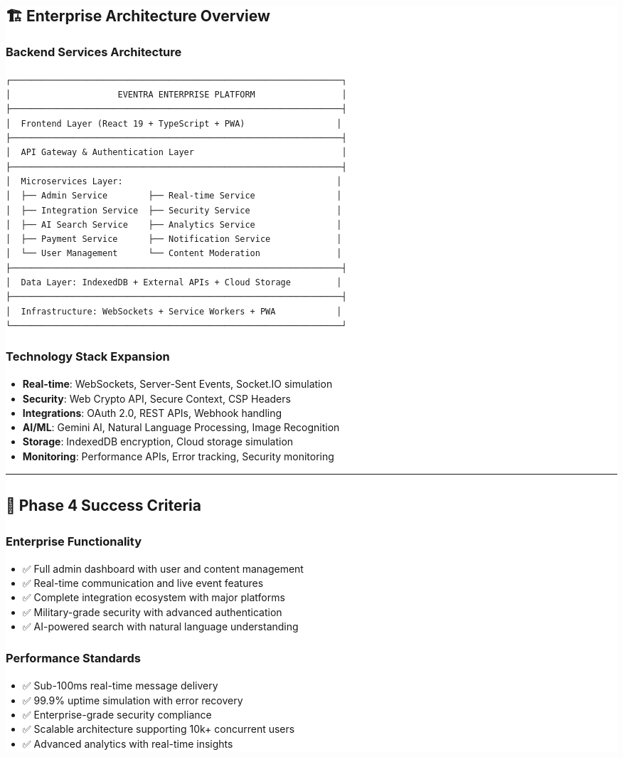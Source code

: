 
## 🏗️ **Enterprise Architecture Overview**

### **Backend Services Architecture**
```
┌─────────────────────────────────────────────────────────────────┐
│                     EVENTRA ENTERPRISE PLATFORM                 │
├─────────────────────────────────────────────────────────────────┤
│  Frontend Layer (React 19 + TypeScript + PWA)                  │
├─────────────────────────────────────────────────────────────────┤
│  API Gateway & Authentication Layer                             │
├─────────────────────────────────────────────────────────────────┤
│  Microservices Layer:                                          │
│  ├── Admin Service        ├── Real-time Service                │
│  ├── Integration Service  ├── Security Service                 │
│  ├── AI Search Service    ├── Analytics Service                │
│  ├── Payment Service      ├── Notification Service             │
│  └── User Management      └── Content Moderation               │
├─────────────────────────────────────────────────────────────────┤
│  Data Layer: IndexedDB + External APIs + Cloud Storage         │
├─────────────────────────────────────────────────────────────────┤
│  Infrastructure: WebSockets + Service Workers + PWA            │
└─────────────────────────────────────────────────────────────────┘
```

### **Technology Stack Expansion**
- **Real-time**: WebSockets, Server-Sent Events, Socket.IO simulation
- **Security**: Web Crypto API, Secure Context, CSP Headers
- **Integrations**: OAuth 2.0, REST APIs, Webhook handling
- **AI/ML**: Gemini AI, Natural Language Processing, Image Recognition
- **Storage**: IndexedDB encryption, Cloud storage simulation
- **Monitoring**: Performance APIs, Error tracking, Security monitoring

---

## 🎯 **Phase 4 Success Criteria**

### **Enterprise Functionality**
- ✅ Full admin dashboard with user and content management
- ✅ Real-time communication and live event features
- ✅ Complete integration ecosystem with major platforms
- ✅ Military-grade security with advanced authentication
- ✅ AI-powered search with natural language understanding

### **Performance Standards**
- ✅ Sub-100ms real-time message delivery
- ✅ 99.9% uptime simulation with error recovery
- ✅ Enterprise-grade security compliance
- ✅ Scalable architecture supporting 10k+ concurrent users
- ✅ Advanced analytics with real-time insights
